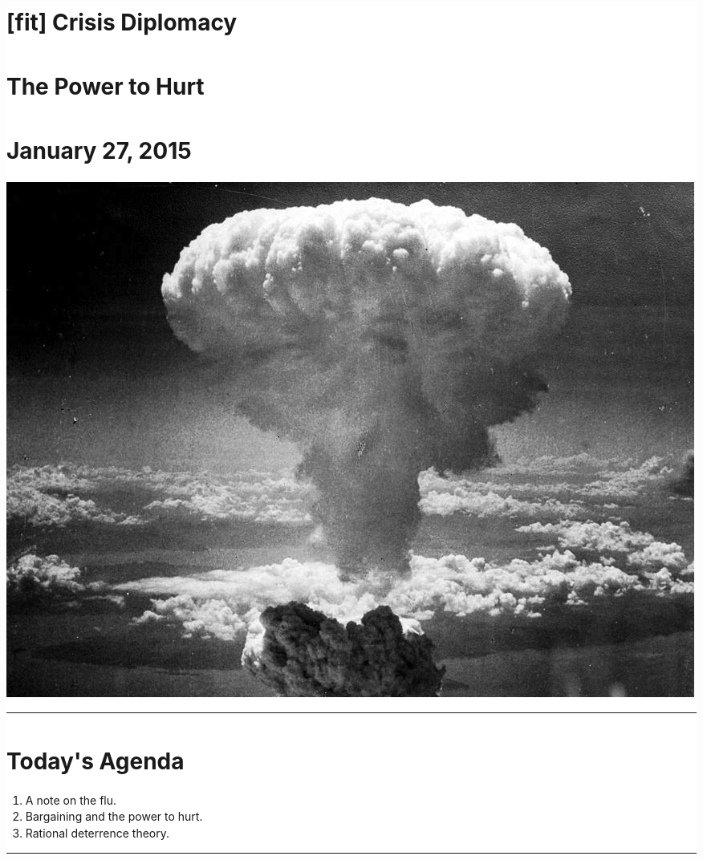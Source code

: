 # [fit] Crisis Diplomacy
# The Power to Hurt
# January 27, 2015

![](img/nagasaki.png)

---

# Today's Agenda

1. A note on the flu.
2. Bargaining and the power to hurt.
3. Rational deterrence theory.

---